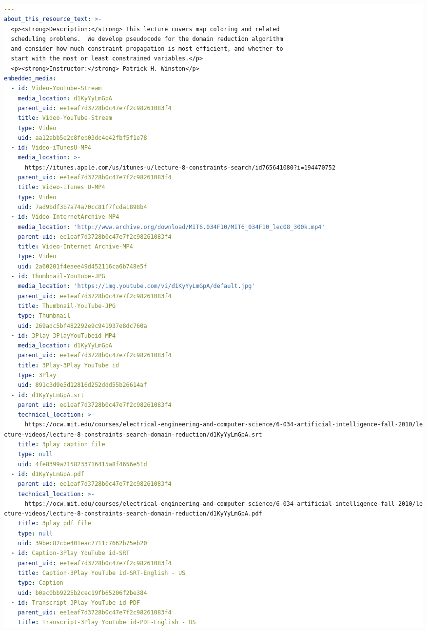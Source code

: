 ```yaml
---
about_this_resource_text: >-
  <p><strong>Description:</strong> This lecture covers map coloring and related
  scheduling problems.  We develop pseudocode for the domain reduction algorithm
  and consider how much constraint propagation is most efficient, and whether to
  start with the most or least constrained variables.</p>
  <p><strong>Instructor:</strong> Patrick H. Winston</p>
embedded_media:
  - id: Video-YouTube-Stream
    media_location: d1KyYyLmGpA
    parent_uid: ee1eaf7d3728b0c47e7f2c98261083f4
    title: Video-YouTube-Stream
    type: Video
    uid: aa12abb5e2c8feb03dc4e42fbf5f1e78
  - id: Video-iTunesU-MP4
    media_location: >-
      https://itunes.apple.com/us/itunes-u/lecture-8-constraints-search/id765641080?i=194470752
    parent_uid: ee1eaf7d3728b0c47e7f2c98261083f4
    title: Video-iTunes U-MP4
    type: Video
    uid: 7ad9bdf3b7a74a70cc81f7fcda1898b4
  - id: Video-InternetArchive-MP4
    media_location: 'http://www.archive.org/download/MIT6.034F10/MIT6_034F10_lec08_300k.mp4'
    parent_uid: ee1eaf7d3728b0c47e7f2c98261083f4
    title: Video-Internet Archive-MP4
    type: Video
    uid: 2a60201f4eaee49d452116ca6b748e5f
  - id: Thumbnail-YouTube-JPG
    media_location: 'https://img.youtube.com/vi/d1KyYyLmGpA/default.jpg'
    parent_uid: ee1eaf7d3728b0c47e7f2c98261083f4
    title: Thumbnail-YouTube-JPG
    type: Thumbnail
    uid: 269adc5bf482292e9c941937e8dc760a
  - id: 3Play-3PlayYouTubeid-MP4
    media_location: d1KyYyLmGpA
    parent_uid: ee1eaf7d3728b0c47e7f2c98261083f4
    title: 3Play-3Play YouTube id
    type: 3Play
    uid: 891c3d9e5d12816d252ddd55b26614af
  - id: d1KyYyLmGpA.srt
    parent_uid: ee1eaf7d3728b0c47e7f2c98261083f4
    technical_location: >-
      https://ocw.mit.edu/courses/electrical-engineering-and-computer-science/6-034-artificial-intelligence-fall-2010/lecture-videos/lecture-8-constraints-search-domain-reduction/d1KyYyLmGpA.srt
    title: 3play caption file
    type: null
    uid: 4fe8399a7158233716415a8f4656e51d
  - id: d1KyYyLmGpA.pdf
    parent_uid: ee1eaf7d3728b0c47e7f2c98261083f4
    technical_location: >-
      https://ocw.mit.edu/courses/electrical-engineering-and-computer-science/6-034-artificial-intelligence-fall-2010/lecture-videos/lecture-8-constraints-search-domain-reduction/d1KyYyLmGpA.pdf
    title: 3play pdf file
    type: null
    uid: 39bec82cbe401eac7711c7662b75eb20
  - id: Caption-3Play YouTube id-SRT
    parent_uid: ee1eaf7d3728b0c47e7f2c98261083f4
    title: Caption-3Play YouTube id-SRT-English - US
    type: Caption
    uid: b0ac0bb9225b2cec19fb65206f2be384
  - id: Transcript-3Play YouTube id-PDF
    parent_uid: ee1eaf7d3728b0c47e7f2c98261083f4
    title: Transcript-3Play YouTube id-PDF-English - US
```